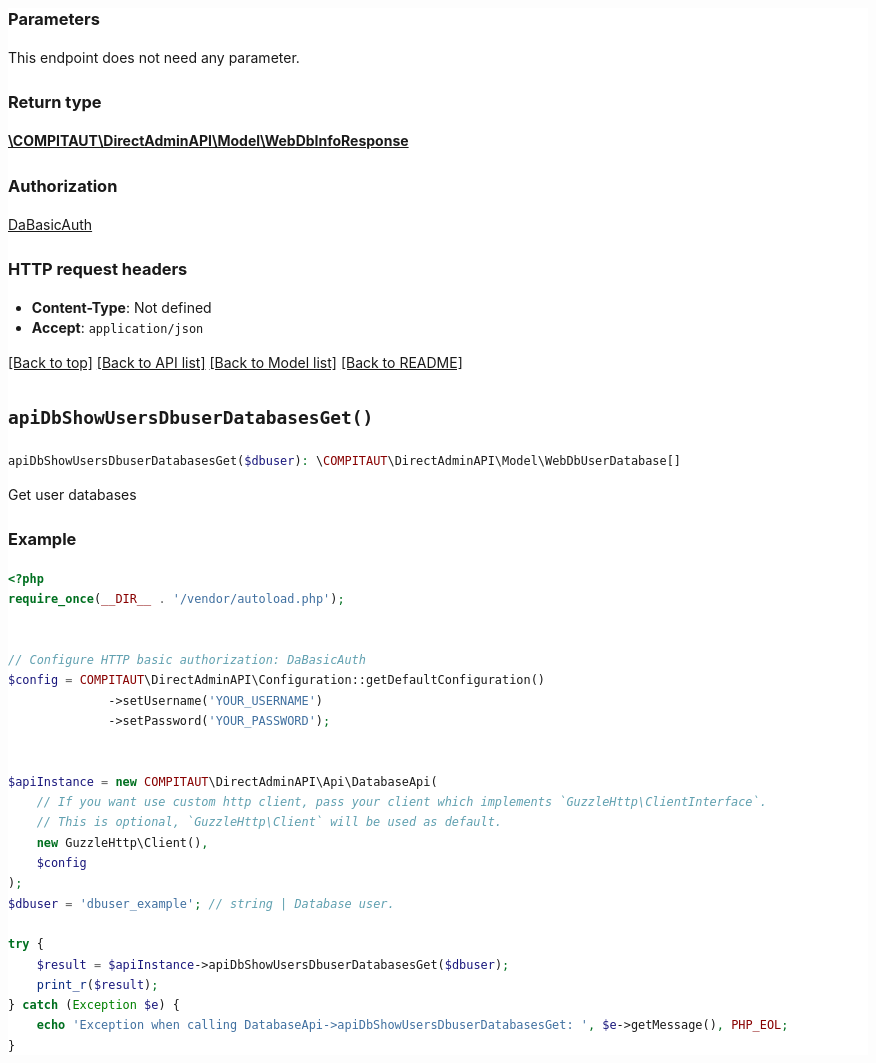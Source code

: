 ### Parameters

This endpoint does not need any parameter.

### Return type

[**\COMPITAUT\DirectAdminAPI\Model\WebDbInfoResponse**](../Model/WebDbInfoResponse.md)

### Authorization

[DaBasicAuth](../../README.md#DaBasicAuth)

### HTTP request headers

- **Content-Type**: Not defined
- **Accept**: `application/json`

[[Back to top]](#) [[Back to API list]](../../README.md#endpoints)
[[Back to Model list]](../../README.md#models)
[[Back to README]](../../README.md)

## `apiDbShowUsersDbuserDatabasesGet()`

```php
apiDbShowUsersDbuserDatabasesGet($dbuser): \COMPITAUT\DirectAdminAPI\Model\WebDbUserDatabase[]
```

Get user databases

### Example

```php
<?php
require_once(__DIR__ . '/vendor/autoload.php');


// Configure HTTP basic authorization: DaBasicAuth
$config = COMPITAUT\DirectAdminAPI\Configuration::getDefaultConfiguration()
              ->setUsername('YOUR_USERNAME')
              ->setPassword('YOUR_PASSWORD');


$apiInstance = new COMPITAUT\DirectAdminAPI\Api\DatabaseApi(
    // If you want use custom http client, pass your client which implements `GuzzleHttp\ClientInterface`.
    // This is optional, `GuzzleHttp\Client` will be used as default.
    new GuzzleHttp\Client(),
    $config
);
$dbuser = 'dbuser_example'; // string | Database user.

try {
    $result = $apiInstance->apiDbShowUsersDbuserDatabasesGet($dbuser);
    print_r($result);
} catch (Exception $e) {
    echo 'Exception when calling DatabaseApi->apiDbShowUsersDbuserDatabasesGet: ', $e->getMessage(), PHP_EOL;
}
```
